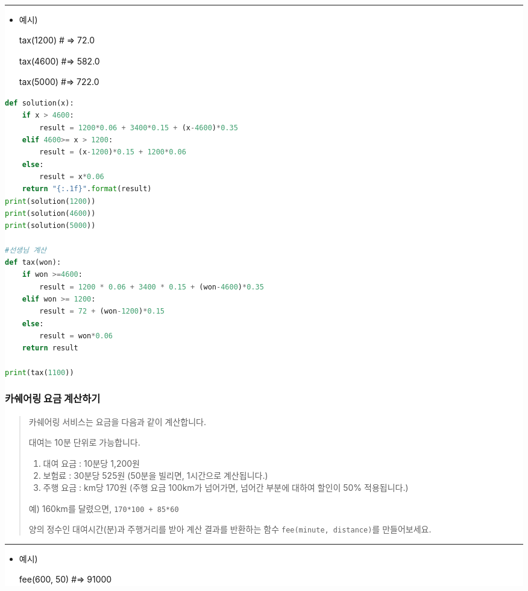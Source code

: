 ----

- 예시)

  tax(1200) # => 72.0

  tax(4600) #=> 582.0

  tax(5000) #=> 722.0

```python
def solution(x):
    if x > 4600:
        result = 1200*0.06 + 3400*0.15 + (x-4600)*0.35
    elif 4600>= x > 1200:
        result = (x-1200)*0.15 + 1200*0.06
    else:
        result = x*0.06
    return "{:.1f}".format(result)
print(solution(1200))
print(solution(4600))
print(solution(5000))

#선생님 계산
def tax(won):
    if won >=4600:
        result = 1200 * 0.06 + 3400 * 0.15 + (won-4600)*0.35
    elif won >= 1200:
        result = 72 + (won-1200)*0.15
    else:
        result = won*0.06
    return result

print(tax(1100))
```

### 카쉐어링 요금 계산하기

> 카쉐어링 서비스는 요금을 다음과 같이 계산합니다.
>
> 대여는 10분 단위로 가능합니다.
>
> 1. 대여 요금 : 10분당 1,200원
> 2. 보험료 : 30분당 525원 (50분을 빌리면, 1시간으로 계산됩니다.)
> 3. 주행 요금 : km당 170원 (주행 요금 100km가 넘어가면, 넘어간 부분에 대하여 할인이 50% 적용됩니다.)
>
> 예) 160km를 달렸으면, `170*100 + 85*60`
>
> 양의 정수인 대여시간(분)과 주행거리를 받아 계산 결과를 반환하는 함수 `fee(minute, distance)`를 만들어보세요.

---

- 예시)

  fee(600, 50) #=> 91000
